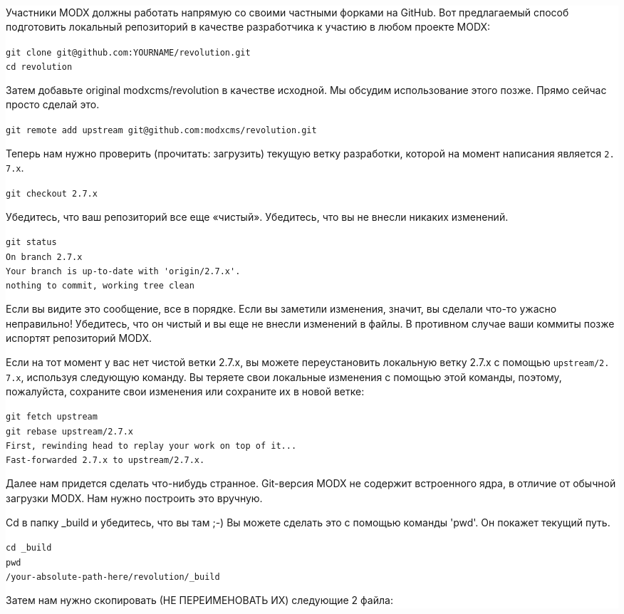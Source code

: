 Участники MODX должны работать напрямую со своими частными форками на GitHub. Вот предлагаемый способ подготовить локальный репозиторий в качестве разработчика к участию в любом проекте MODX:

``` plain
git clone git@github.com:YOURNAME/revolution.git
cd revolution
```

Затем добавьте original modxcms/revolution в качестве исходной. Мы обсудим использование этого позже. Прямо сейчас просто сделай это.

``` plain
git remote add upstream git@github.com:modxcms/revolution.git
```

Теперь нам нужно проверить (прочитать: загрузить) текущую ветку разработки, которой на момент написания является `2.7.x`.

``` plain
git checkout 2.7.x
```

Убедитесь, что ваш репозиторий все еще «чистый». Убедитесь, что вы не внесли никаких изменений.

``` plain
git status
On branch 2.7.x
Your branch is up-to-date with 'origin/2.7.x'.
nothing to commit, working tree clean
```

Если вы видите это сообщение, все в порядке. Если вы заметили изменения, значит, вы сделали что-то ужасно неправильно! Убедитесь, что он чистый и вы еще не внесли изменений в файлы. В противном случае ваши коммиты позже испортят репозиторий MODX.

Если на тот момент у вас нет чистой ветки 2.7.x, вы можете переустановить локальную ветку 2.7.x с помощью `upstream/2.7.x`, используя следующую команду. Вы теряете свои локальные изменения с помощью этой команды, поэтому, пожалуйста, сохраните свои изменения или сохраните их в новой ветке:

``` plain
git fetch upstream
git rebase upstream/2.7.x
First, rewinding head to replay your work on top of it...
Fast-forwarded 2.7.x to upstream/2.7.x.
```

Далее нам придется сделать что-нибудь странное. Git-версия MODX не содержит встроенного ядра, в отличие от обычной загрузки MODX. Нам нужно построить это вручную.

Cd в папку _build и убедитесь, что вы там ;-) Вы можете сделать это с помощью команды 'pwd'. Он покажет текущий путь.

``` plain
cd _build
pwd
/your-absolute-path-here/revolution/_build
```

Затем нам нужно скопировать (НЕ ПЕРЕИМЕНОВАТЬ ИХ) следующие 2 файла:
